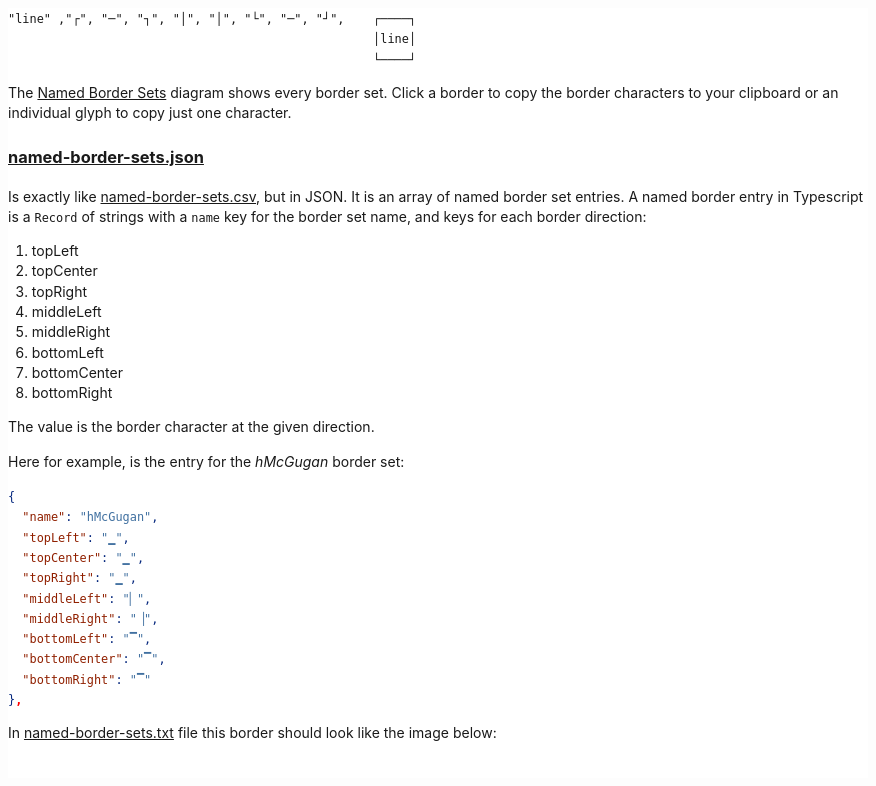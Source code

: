 ```
"line" ,"┌", "─", "┐", "│", "│", "└", "─", "┘",    ┌────┐
                                                   │line│
                                                   └────┘
```

The <a
href="https://middle-ages.github.io/haag59/site/named-border-sets.html">Named
Border Sets</a> diagram shows every border set. Click a border to copy the
border characters to your clipboard or an individual glyph to copy just one
character.

### [named-border-sets.json](data/named-border-sets.json)

Is exactly like [named-border-sets.csv](#named-border-setscsv), but in JSON. It
is an array of named border set entries. A named border entry in Typescript is a
`Record` of strings with a `name` key for the border set name, and keys for each 
border direction:

1. topLeft
1. topCenter
1. topRight
1. middleLeft
1. middleRight
1. bottomLeft
1. bottomCenter
1. bottomRight

The value is the border character at the given direction.

Here for example, is the entry for the _hMcGugan_ border set:

```json
{
  "name": "hMcGugan",
  "topLeft": "▁",
  "topCenter": "▁",
  "topRight": "▁",
  "middleLeft": "▏",
  "middleRight": "▕",
  "bottomLeft": "▔",
  "bottomCenter": "▔",
  "bottomRight": "▔"
},
```
  

In [named-border-sets.txt](data/named-border-sets.txt) file this border should look like the image below:

<br/>
